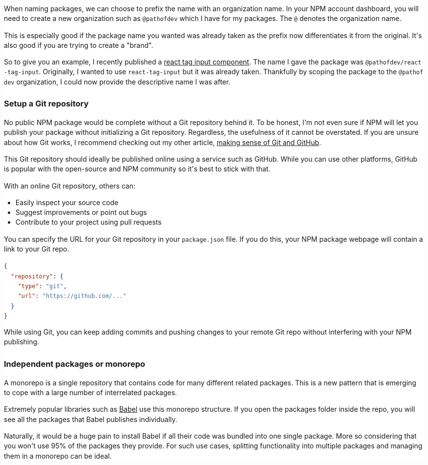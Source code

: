 When naming packages, we can choose to prefix the name with an organization name. In your NPM account dashboard, you will need to create a new organization such as `@pathofdev` which I have for my packages. The `@` denotes the organization name.

This is especially good if the package name you wanted was already taken as the prefix now differentiates it from the original. It's also good if you are trying to create a "brand".

So to give you an example, I recently published a [react tag input component](/projects/react-tag-input). The name I gave the package was `@pathofdev/react-tag-input`. Originally, I wanted to use `react-tag-input` but it was already taken. Thankfully by scoping the package to the `@pathofdev` organization, I could now provide the descriptive name I was after.

### Setup a Git repository

No public NPM package would be complete without a Git repository behind it. To be honest, I'm not even sure if NPM will let you publish your package without initializing a Git repository. Regardless, the usefulness of it cannot be overstated. If you are unsure about how Git works, I recommend checking out my other article, [making sense of Git and GitHub](/blog/making-sense-of-git-github).

This Git repository should ideally be published online using a service such as GitHub. While you can use other platforms, GitHub is popular with the open-source and NPM community so it's best to stick with that.

With an online Git repository, others can:

- Easily inspect your source code
- Suggest improvements or point out bugs
- Contribute to your project using pull requests

You can specify the URL for your Git repository in your `package.json` file. If you do this, your NPM package webpage will contain a link to your Git repo.

```json /package.json
{
  "repository": {
    "type": "git",
    "url": "https://github.com/..."
  }
}
```

While using Git, you can keep adding commits and pushing changes to your remote Git repo without interfering with your NPM publishing.

### Independent packages or monorepo 

A monorepo is a single repository that contains code for many different related packages. This is a new pattern that is emerging to cope with a large number of interrelated packages.

Extremely popular libraries such as [Babel](https://github.com/babel/babel) use this monorepo structure. If you open the packages folder inside the repo, you will see all the packages that Babel publishes individually.

Naturally, it would be a huge pain to install Babel if all their code was bundled into one single package. More so considering that you won't use 95% of the packages they provide. For such use cases, splitting functionality into multiple packages and managing them in a monorepo can be ideal.
